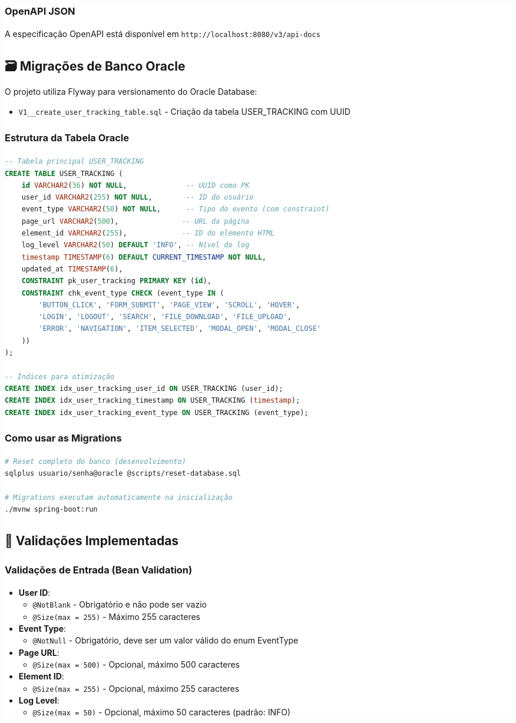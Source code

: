 ### OpenAPI JSON

A especificação OpenAPI está disponível em `http://localhost:8080/v3/api-docs`

## 🗃️ Migrações de Banco Oracle

O projeto utiliza Flyway para versionamento do Oracle Database:

- `V1__create_user_tracking_table.sql` - Criação da tabela USER_TRACKING com UUID

### Estrutura da Tabela Oracle

```sql
-- Tabela principal USER_TRACKING
CREATE TABLE USER_TRACKING (
    id VARCHAR2(36) NOT NULL,              -- UUID como PK
    user_id VARCHAR2(255) NOT NULL,        -- ID do usuário
    event_type VARCHAR2(50) NOT NULL,      -- Tipo do evento (com constraint)
    page_url VARCHAR2(500),               -- URL da página
    element_id VARCHAR2(255),             -- ID do elemento HTML
    log_level VARCHAR2(50) DEFAULT 'INFO', -- Nível do log
    timestamp TIMESTAMP(6) DEFAULT CURRENT_TIMESTAMP NOT NULL,
    updated_at TIMESTAMP(6),
    CONSTRAINT pk_user_tracking PRIMARY KEY (id),
    CONSTRAINT chk_event_type CHECK (event_type IN (
        'BUTTON_CLICK', 'FORM_SUBMIT', 'PAGE_VIEW', 'SCROLL', 'HOVER',
        'LOGIN', 'LOGOUT', 'SEARCH', 'FILE_DOWNLOAD', 'FILE_UPLOAD',
        'ERROR', 'NAVIGATION', 'ITEM_SELECTED', 'MODAL_OPEN', 'MODAL_CLOSE'
    ))
);

-- Índices para otimização
CREATE INDEX idx_user_tracking_user_id ON USER_TRACKING (user_id);
CREATE INDEX idx_user_tracking_timestamp ON USER_TRACKING (timestamp);
CREATE INDEX idx_user_tracking_event_type ON USER_TRACKING (event_type);
```

### Como usar as Migrations

```bash
# Reset completo do banco (desenvolvimento)
sqlplus usuario/senha@oracle @scripts/reset-database.sql

# Migrations executam automaticamente na inicialização
./mvnw spring-boot:run
```

## 🎯 Validações Implementadas

### Validações de Entrada (Bean Validation)

- **User ID**:
  - `@NotBlank` - Obrigatório e não pode ser vazio
  - `@Size(max = 255)` - Máximo 255 caracteres
- **Event Type**:
  - `@NotNull` - Obrigatório, deve ser um valor válido do enum EventType
- **Page URL**:
  - `@Size(max = 500)` - Opcional, máximo 500 caracteres
- **Element ID**:
  - `@Size(max = 255)` - Opcional, máximo 255 caracteres
- **Log Level**:
  - `@Size(max = 50)` - Opcional, máximo 50 caracteres (padrão: INFO)
